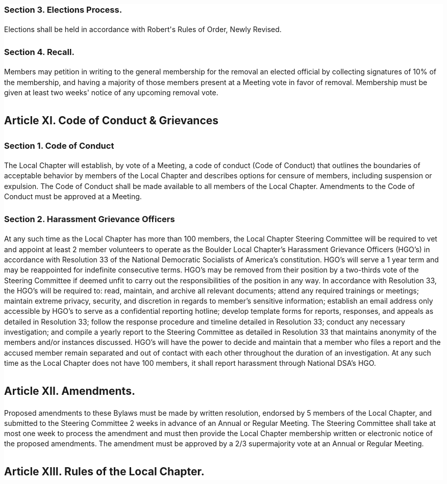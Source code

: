 ### Section 3. Elections Process.

Elections shall be held in accordance with Robert's Rules of Order, Newly Revised.

### Section 4. Recall.

Members may petition in writing to the general membership for the removal an elected official by collecting signatures of 10% of the membership, and having a majority of those members present at a Meeting vote in favor of removal. Membership must be given at least two weeks' notice of any upcoming removal vote.

## Article XI. Code of Conduct & Grievances

### Section 1. Code of Conduct

The Local Chapter will establish, by vote of a Meeting, a code of conduct (Code of Conduct) that outlines the boundaries of acceptable behavior by members of the Local Chapter and describes options for censure of members, including suspension or expulsion. The Code of Conduct shall be made available to all members of the Local Chapter. Amendments to the Code of Conduct must be approved at a Meeting.

### Section 2. Harassment Grievance Officers

At any such time as the Local Chapter has more than 100 members, the Local Chapter Steering Committee will be required to vet and appoint at least 2 member volunteers to operate as the Boulder Local Chapter’s Harassment Grievance Officers (HGO’s) in accordance with Resolution 33 of the National Democratic Socialists of America’s constitution. HGO’s will serve a 1 year term and may be reappointed for indefinite consecutive terms. HGO’s may be removed from their position by a two-thirds vote of the Steering Committee if deemed unfit to carry out the responsibilities of the position in any way. In accordance with Resolution 33, the HGO’s will be required to: read, maintain, and archive all relevant documents; attend any required trainings or meetings; maintain extreme privacy, security, and discretion in regards to member’s sensitive information; establish an email address only accessible by HGO’s to serve as a confidential reporting hotline; develop template forms for reports, responses, and appeals as detailed in Resolution 33; follow the response procedure and timeline detailed in Resolution 33; conduct any necessary investigation; and compile a yearly report to the Steering Committee as detailed in Resolution 33 that maintains anonymity of the members and/or instances discussed. HGO’s will have the power to decide and maintain that a member who files a report and the accused member remain separated and out of contact with each other throughout the duration of an investigation. At any such time as the Local Chapter does not have 100 members, it shall report harassment through National DSA’s HGO. 

## Article XII. Amendments.

Proposed amendments to these Bylaws must be made by written resolution, endorsed by 5 members of the Local Chapter, and submitted to the Steering Committee 2 weeks in advance of an Annual or Regular Meeting. The Steering Committee shall take at most one week to process the amendment and must then provide the Local Chapter membership written or electronic notice of the proposed amendments. The amendment must be approved by a 2/3 supermajority vote at an Annual or Regular Meeting.

## Article XIII. Rules of the Local Chapter.
